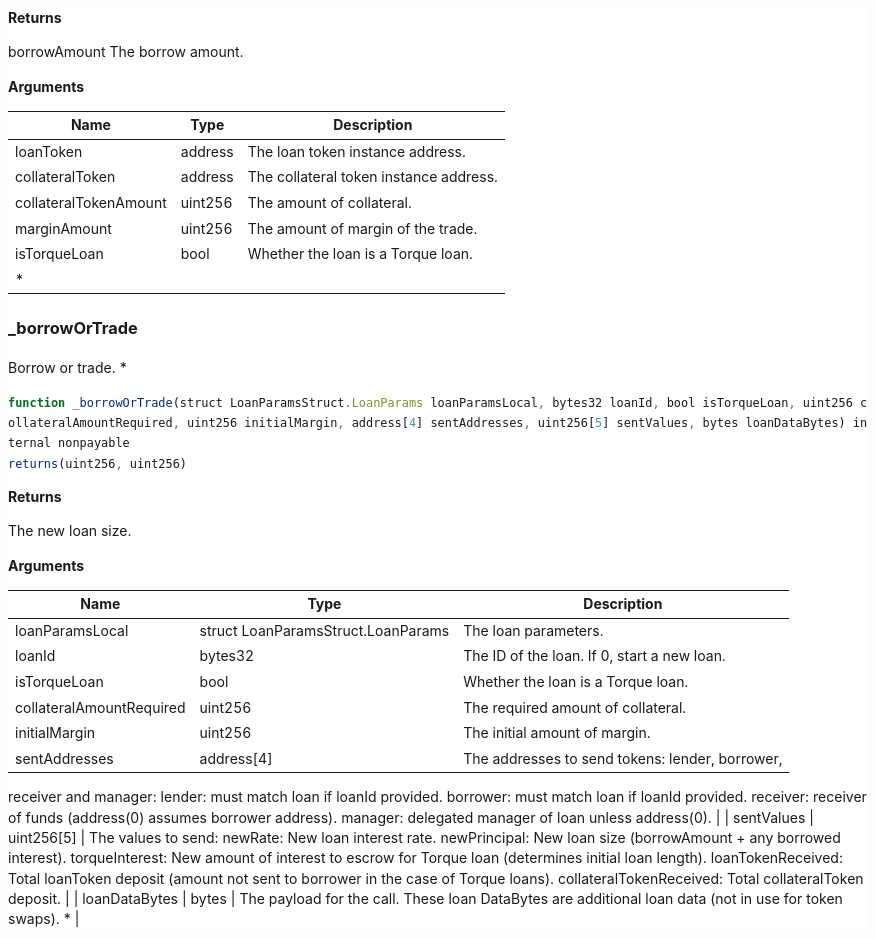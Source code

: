 **Returns**

borrowAmount The borrow amount.

**Arguments**

| Name                  | Type    | Description                            |
| --------------------- | ------- | -------------------------------------- |
| loanToken             | address | The loan token instance address.       |
| collateralToken       | address | The collateral token instance address. |
| collateralTokenAmount | uint256 | The amount of collateral.              |
| marginAmount          | uint256 | The amount of margin of the trade.     |
| isTorqueLoan          | bool    | Whether the loan is a Torque loan.     |
| \*                    |

### \_borrowOrTrade

Borrow or trade. \*

```js
function _borrowOrTrade(struct LoanParamsStruct.LoanParams loanParamsLocal, bytes32 loanId, bool isTorqueLoan, uint256 collateralAmountRequired, uint256 initialMargin, address[4] sentAddresses, uint256[5] sentValues, bytes loanDataBytes) internal nonpayable
returns(uint256, uint256)
```

**Returns**

The new loan size.

**Arguments**

| Name                     | Type                               | Description                                     |
| ------------------------ | ---------------------------------- | ----------------------------------------------- |
| loanParamsLocal          | struct LoanParamsStruct.LoanParams | The loan parameters.                            |
| loanId                   | bytes32                            | The ID of the loan. If 0, start a new loan.     |
| isTorqueLoan             | bool                               | Whether the loan is a Torque loan.              |
| collateralAmountRequired | uint256                            | The required amount of collateral.              |
| initialMargin            | uint256                            | The initial amount of margin.                   |
| sentAddresses            | address[4]                         | The addresses to send tokens: lender, borrower, |

receiver and manager:
lender: must match loan if loanId provided.
borrower: must match loan if loanId provided.
receiver: receiver of funds (address(0) assumes borrower address).
manager: delegated manager of loan unless address(0). |
| sentValues | uint256[5] | The values to send:
newRate: New loan interest rate.
newPrincipal: New loan size (borrowAmount + any borrowed interest).
torqueInterest: New amount of interest to escrow for Torque loan (determines initial loan length).
loanTokenReceived: Total loanToken deposit (amount not sent to borrower in the case of Torque loans).
collateralTokenReceived: Total collateralToken deposit. |
| loanDataBytes | bytes | The payload for the call. These loan DataBytes are
additional loan data (not in use for token swaps). \* |
